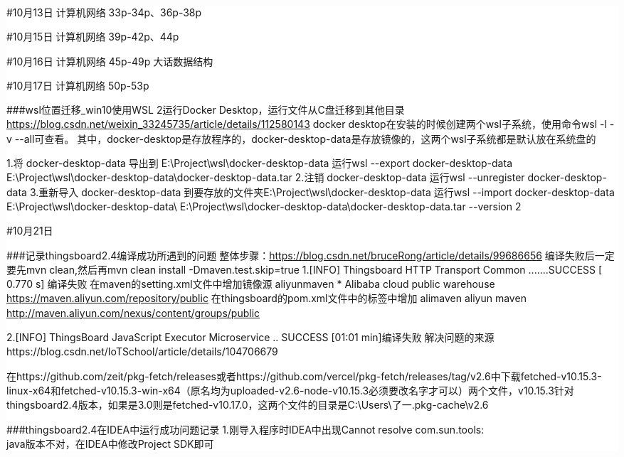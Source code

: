 #10月13日
计算机网络 33p-34p、36p-38p

#10月15日
计算机网络 39p-42p、44p

#10月16日
计算机网络 45p-49p
大话数据结构

#10月17日
计算机网络 50p-53p

###wsl位置迁移_win10使用WSL 2运行Docker Desktop，运行文件从C盘迁移到其他目录
https://blog.csdn.net/weixin_33245735/article/details/112580143
docker desktop在安装的时候创建两个wsl子系统，使用命令wsl -l -v --all可查看。
其中，docker-desktop是存放程序的，docker-desktop-data是存放镜像的，这两个wsl子系统都是默认放在系统盘的

1.将 docker-desktop-data 导出到 E:\Project\wsl\docker-desktop-data
运行wsl --export docker-desktop-data E:\Project\wsl\docker-desktop-data\docker-desktop-data.tar
2.注销 docker-desktop-data
运行wsl --unregister docker-desktop-data
3.重新导入 docker-desktop-data 到要存放的文件夹E:\Project\wsl\docker-desktop-data
运行wsl --import docker-desktop-data E:\Project\wsl\docker-desktop-data\ E:\Project\wsl\docker-desktop-data\docker-desktop-data.tar --version 2

#10月21日

###记录thingsboard2.4编译成功所遇到的问题
整体步骤：https://blog.csdn.net/bruceRong/article/details/99686656
编译失败后一定要先mvn clean,然后再mvn clean install -Dmaven.test.skip=true
1.[INFO] Thingsboard HTTP Transport Common .......SUCCESS [  0.770 s] 编译失败
在maven的setting.xml文件中增加镜像源
    <mirror>
      <id>aliyunmaven</id>
      <mirrorOf>*</mirrorOf>
      <name> Alibaba cloud public warehouse </name>
      <url>https://maven.aliyun.com/repository/public</url>
    </mirror>
在thingsboard的pom.xml文件中的<repositories></repositories>标签中增加
    <repository>
      <id>alimaven</id>
      <name>aliyun maven</name>
      <url>http://maven.aliyun.com/nexus/content/groups/public</url>
    </repository>

2.[INFO] ThingsBoard JavaScript Executor Microservice .. SUCCESS [01:01 min]编译失败
解决问题的来源https://blog.csdn.net/IoTSchool/article/details/104706679

在https://github.com/zeit/pkg-fetch/releases或者https://github.com/vercel/pkg-fetch/releases/tag/v2.6中下载fetched-v10.15.3-linux-x64和fetched-v10.15.3-win-x64（原名均为uploaded-v2.6-node-v10.15.3必须要改名字才可以）两个文件，v10.15.3针对thingsboard2.4版本，如果是3.0则是fetched-v10.17.0，这两个文件的目录是C:\Users\了一\.pkg-cache\v2.6


###thingsboard2.4在IDEA中运行成功问题记录
1.刚导入程序时IDEA中出现Cannot resolve com.sun.tools:   
java版本不对，在IDEA中修改Project SDK即可
